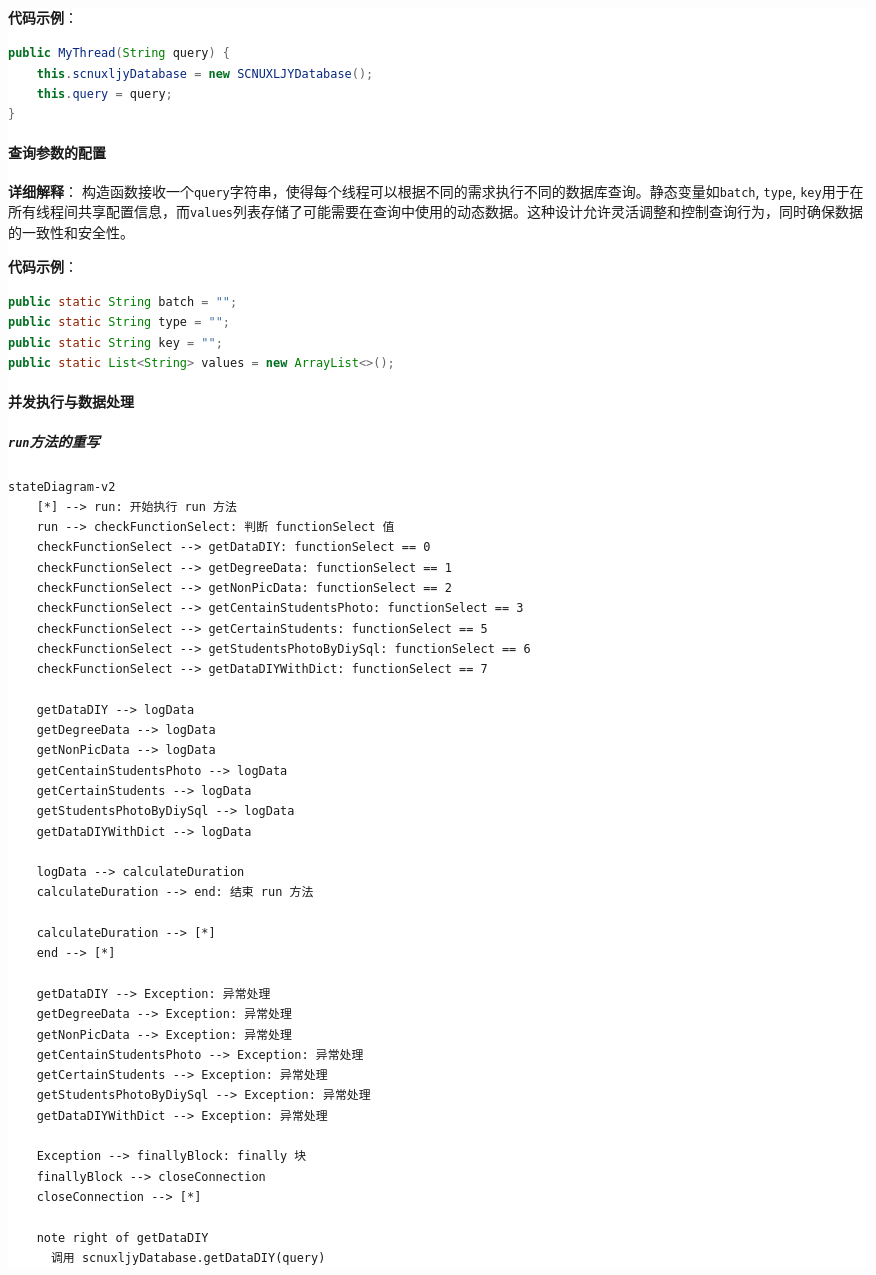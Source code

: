 **代码示例**：
```java
public MyThread(String query) {
    this.scnuxljyDatabase = new SCNUXLJYDatabase();
    this.query = query;
}
```

#### 查询参数的配置

**详细解释**：
构造函数接收一个`query`字符串，使得每个线程可以根据不同的需求执行不同的数据库查询。静态变量如`batch`, `type`, `key`用于在所有线程间共享配置信息，而`values`列表存储了可能需要在查询中使用的动态数据。这种设计允许灵活调整和控制查询行为，同时确保数据的一致性和安全性。

**代码示例**：
```java
public static String batch = "";
public static String type = "";
public static String key = "";
public static List<String> values = new ArrayList<>();
```

#### 并发执行与数据处理

##### `run`方法的重写

```mermaid
stateDiagram-v2
    [*] --> run: 开始执行 run 方法
    run --> checkFunctionSelect: 判断 functionSelect 值
    checkFunctionSelect --> getDataDIY: functionSelect == 0
    checkFunctionSelect --> getDegreeData: functionSelect == 1
    checkFunctionSelect --> getNonPicData: functionSelect == 2
    checkFunctionSelect --> getCentainStudentsPhoto: functionSelect == 3
    checkFunctionSelect --> getCertainStudents: functionSelect == 5
    checkFunctionSelect --> getStudentsPhotoByDiySql: functionSelect == 6
    checkFunctionSelect --> getDataDIYWithDict: functionSelect == 7

    getDataDIY --> logData
    getDegreeData --> logData
    getNonPicData --> logData
    getCentainStudentsPhoto --> logData
    getCertainStudents --> logData
    getStudentsPhotoByDiySql --> logData
    getDataDIYWithDict --> logData

    logData --> calculateDuration
    calculateDuration --> end: 结束 run 方法

    calculateDuration --> [*]
    end --> [*]

    getDataDIY --> Exception: 异常处理
    getDegreeData --> Exception: 异常处理
    getNonPicData --> Exception: 异常处理
    getCentainStudentsPhoto --> Exception: 异常处理
    getCertainStudents --> Exception: 异常处理
    getStudentsPhotoByDiySql --> Exception: 异常处理
    getDataDIYWithDict --> Exception: 异常处理

    Exception --> finallyBlock: finally 块
    finallyBlock --> closeConnection
    closeConnection --> [*]

    note right of getDataDIY
      调用 scnuxljyDatabase.getDataDIY(query)
```